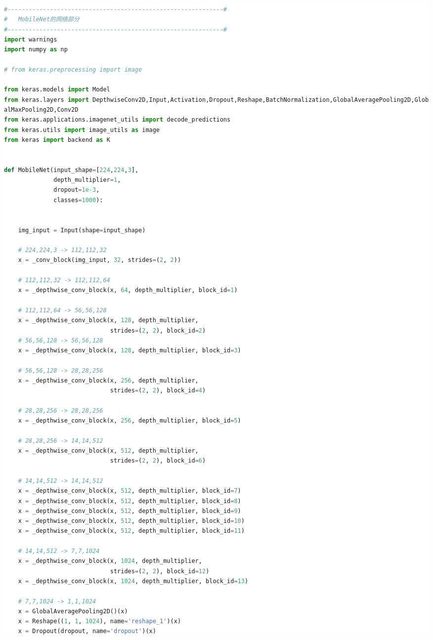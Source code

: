 ```python
#-------------------------------------------------------------#
#   MobileNet的网络部分
#-------------------------------------------------------------#
import warnings
import numpy as np

# from keras.preprocessing import image

from keras.models import Model
from keras.layers import DepthwiseConv2D,Input,Activation,Dropout,Reshape,BatchNormalization,GlobalAveragePooling2D,GlobalMaxPooling2D,Conv2D
from keras.applications.imagenet_utils import decode_predictions
from keras.utils import image_utils as image
from keras import backend as K


def MobileNet(input_shape=[224,224,3],
              depth_multiplier=1,
              dropout=1e-3,
              classes=1000):


    img_input = Input(shape=input_shape)

    # 224,224,3 -> 112,112,32
    x = _conv_block(img_input, 32, strides=(2, 2))

    # 112,112,32 -> 112,112,64
    x = _depthwise_conv_block(x, 64, depth_multiplier, block_id=1)

    # 112,112,64 -> 56,56,128
    x = _depthwise_conv_block(x, 128, depth_multiplier,
                              strides=(2, 2), block_id=2)
    # 56,56,128 -> 56,56,128
    x = _depthwise_conv_block(x, 128, depth_multiplier, block_id=3)

    # 56,56,128 -> 28,28,256
    x = _depthwise_conv_block(x, 256, depth_multiplier,
                              strides=(2, 2), block_id=4)
    
    # 28,28,256 -> 28,28,256
    x = _depthwise_conv_block(x, 256, depth_multiplier, block_id=5)

    # 28,28,256 -> 14,14,512
    x = _depthwise_conv_block(x, 512, depth_multiplier,
                              strides=(2, 2), block_id=6)
    
    # 14,14,512 -> 14,14,512
    x = _depthwise_conv_block(x, 512, depth_multiplier, block_id=7)
    x = _depthwise_conv_block(x, 512, depth_multiplier, block_id=8)
    x = _depthwise_conv_block(x, 512, depth_multiplier, block_id=9)
    x = _depthwise_conv_block(x, 512, depth_multiplier, block_id=10)
    x = _depthwise_conv_block(x, 512, depth_multiplier, block_id=11)

    # 14,14,512 -> 7,7,1024
    x = _depthwise_conv_block(x, 1024, depth_multiplier,
                              strides=(2, 2), block_id=12)
    x = _depthwise_conv_block(x, 1024, depth_multiplier, block_id=13)

    # 7,7,1024 -> 1,1,1024
    x = GlobalAveragePooling2D()(x)
    x = Reshape((1, 1, 1024), name='reshape_1')(x)
    x = Dropout(dropout, name='dropout')(x)
```